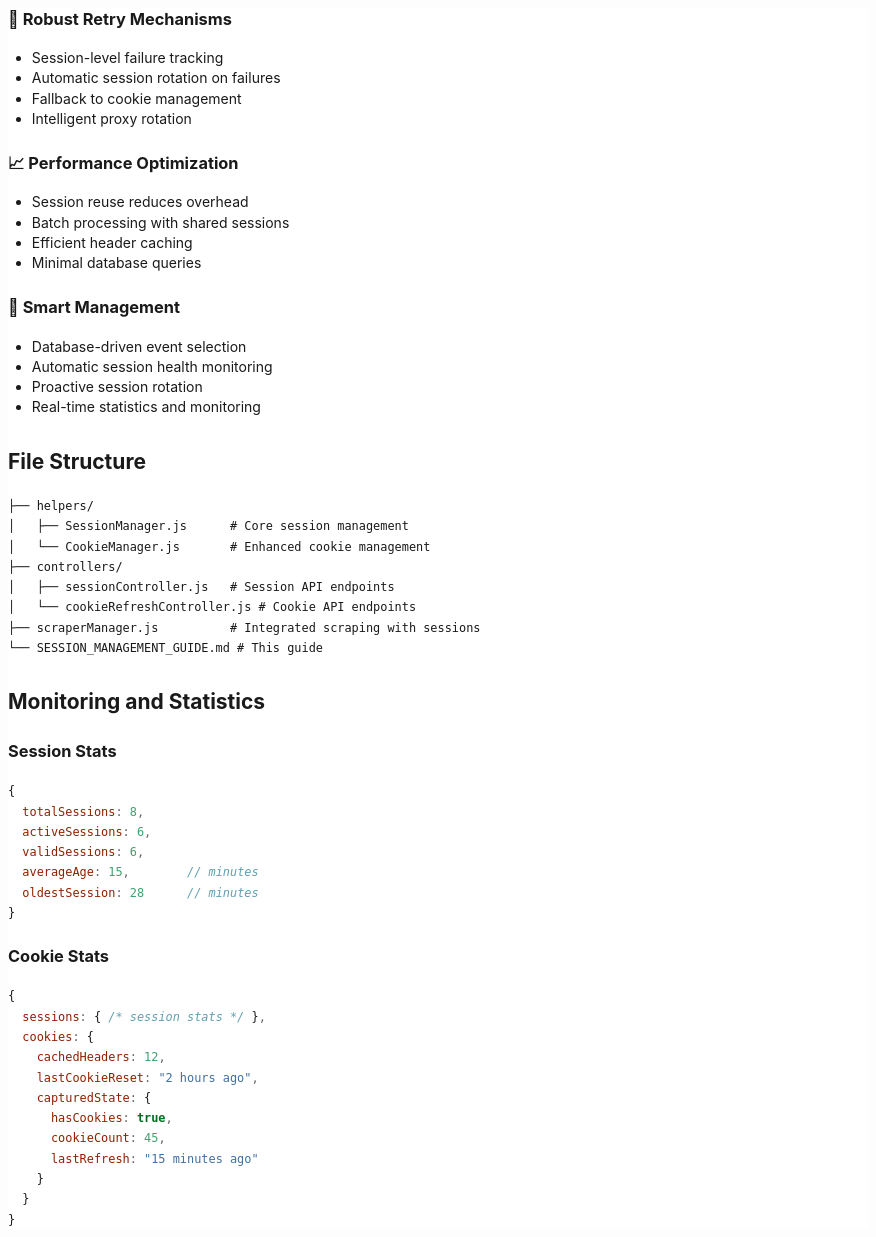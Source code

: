### 🔄 **Robust Retry Mechanisms**
- Session-level failure tracking
- Automatic session rotation on failures
- Fallback to cookie management
- Intelligent proxy rotation

### 📈 **Performance Optimization**
- Session reuse reduces overhead
- Batch processing with shared sessions
- Efficient header caching
- Minimal database queries

### 🧠 **Smart Management**
- Database-driven event selection
- Automatic session health monitoring
- Proactive session rotation
- Real-time statistics and monitoring

## File Structure
```
├── helpers/
│   ├── SessionManager.js      # Core session management
│   └── CookieManager.js       # Enhanced cookie management
├── controllers/
│   ├── sessionController.js   # Session API endpoints
│   └── cookieRefreshController.js # Cookie API endpoints
├── scraperManager.js          # Integrated scraping with sessions
└── SESSION_MANAGEMENT_GUIDE.md # This guide
```

## Monitoring and Statistics

### Session Stats
```javascript
{
  totalSessions: 8,
  activeSessions: 6,
  validSessions: 6,
  averageAge: 15,        // minutes
  oldestSession: 28      // minutes
}
```

### Cookie Stats
```javascript
{
  sessions: { /* session stats */ },
  cookies: {
    cachedHeaders: 12,
    lastCookieReset: "2 hours ago",
    capturedState: {
      hasCookies: true,
      cookieCount: 45,
      lastRefresh: "15 minutes ago"
    }
  }
}
```
